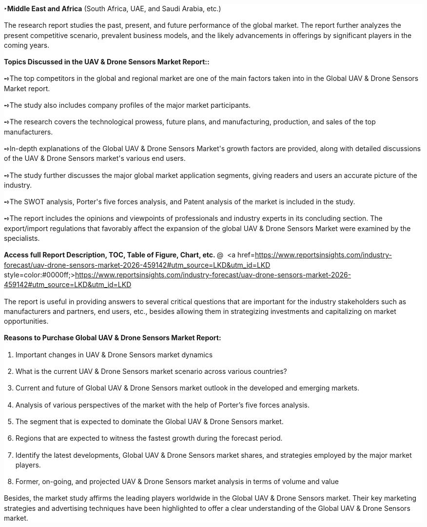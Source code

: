 <strong>‣Middle East and Africa</strong> (South Africa, UAE, and Saudi Arabia, etc.)

The research report studies the past, present, and future performance of the global market. The report further analyzes the present competitive scenario, prevalent business models, and the likely advancements in offerings by significant players in the coming years.

<strong>Topics Discussed in the UAV & Drone Sensors Market Report::</strong>

➺The top competitors in the global and regional market are one of the main factors taken into in the Global UAV & Drone Sensors Market report.

➺The study also includes company profiles of the major market participants.

➺The research covers the technological prowess, future plans, and manufacturing, production, and sales of the top manufacturers.

➺In-depth explanations of the Global UAV & Drone Sensors Market's growth factors are provided, along with detailed discussions of the UAV & Drone Sensors market's various end users.

➺The study further discusses the major global market application segments, giving readers and users an accurate picture of the industry.

➺The SWOT analysis, Porter's five forces analysis, and Patent analysis of the market is included in the study.

➺The report includes the opinions and viewpoints of professionals and industry experts in its concluding section. The export/import regulations that favorably affect the expansion of the global UAV & Drone Sensors Market were examined by the specialists.

<strong>Access full Report Description, TOC, Table of Figure, Chart, etc. </strong>@  <a href=https://www.reportsinsights.com/industry-forecast/uav-drone-sensors-market-2026-459142#utm_source=LKD&utm_id=LKD style=color:#0000ff;>https://www.reportsinsights.com/industry-forecast/uav-drone-sensors-market-2026-459142#utm_source=LKD&utm_id=LKD</a></font>

The report is useful in providing answers to several critical questions that are important for the industry stakeholders such as manufacturers and partners, end users, etc., besides allowing them in strategizing investments and capitalizing on market opportunities.

<strong>Reasons to Purchase Global UAV & Drone Sensors Market Report:</strong>

1. Important changes in UAV & Drone Sensors market dynamics

2. What is the current UAV & Drone Sensors market scenario across various countries?

3. Current and future of Global UAV & Drone Sensors market outlook in the developed and emerging markets.

4. Analysis of various perspectives of the market with the help of Porter’s five forces analysis.

5. The segment that is expected to dominate the Global UAV & Drone Sensors market.

6. Regions that are expected to witness the fastest growth during the forecast period.

7. Identify the latest developments, Global UAV & Drone Sensors market shares, and strategies employed by the major market players.

8. Former, on-going, and projected UAV & Drone Sensors market analysis in terms of volume and value

Besides, the market study affirms the leading players worldwide in the Global UAV & Drone Sensors market. Their key marketing strategies and advertising techniques have been highlighted to offer a clear understanding of the Global UAV & Drone Sensors market.
